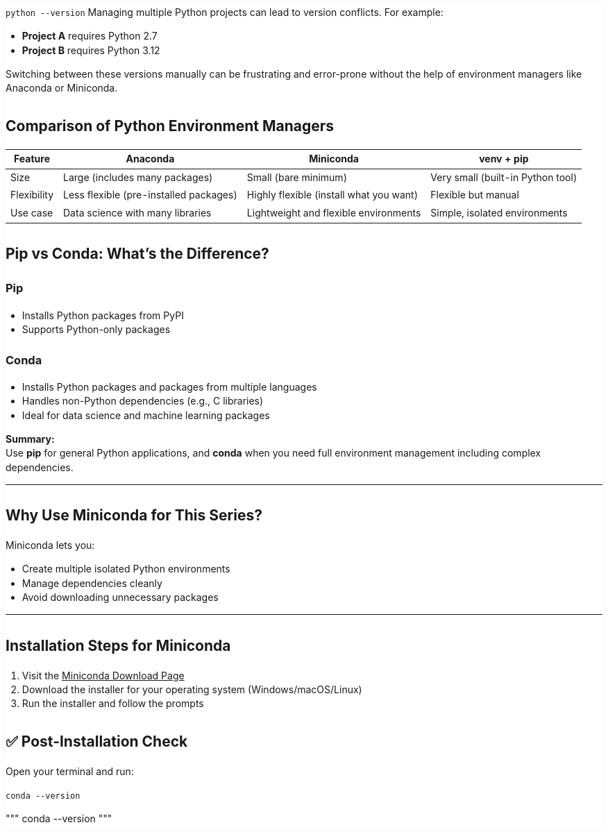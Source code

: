 ```python --version```
Managing multiple Python projects can lead to version conflicts. For example:

- **Project A** requires Python 2.7  
- **Project B** requires Python 3.12

Switching between these versions manually can be frustrating and error-prone without the help of environment managers like Anaconda or Miniconda.

## Comparison of Python Environment Managers

| Feature     | Anaconda                               | Miniconda                               | venv + pip                        |
| ----------- | ------------------------------------- | -------------------------------------- | -------------------------------- |
| Size        | Large (includes many packages)        | Small (bare minimum)                    | Very small (built-in Python tool) |
| Flexibility | Less flexible (pre-installed packages)| Highly flexible (install what you want)| Flexible but manual               |
| Use case    | Data science with many libraries       | Lightweight and flexible environments   | Simple, isolated environments     |


## Pip vs Conda: What’s the Difference?

### Pip
- Installs Python packages from PyPI
- Supports Python-only packages

### Conda
- Installs Python packages and packages from multiple languages
- Handles non-Python dependencies (e.g., C libraries)
- Ideal for data science and machine learning packages

**Summary:**  
Use **pip** for general Python applications, and **conda** when you need full environment management including complex dependencies.

---

## Why Use Miniconda for This Series?

Miniconda lets you:
- Create multiple isolated Python environments  
- Manage dependencies cleanly  
- Avoid downloading unnecessary packages  

---

## Installation Steps for Miniconda

1. Visit the [Miniconda Download Page](https://docs.conda.io/en/latest/miniconda.html)  
2. Download the installer for your operating system (Windows/macOS/Linux)  
3. Run the installer and follow the prompts  

## ✅ Post-Installation Check

Open your terminal and run:

```conda --version```

"""
conda --version
"""
```